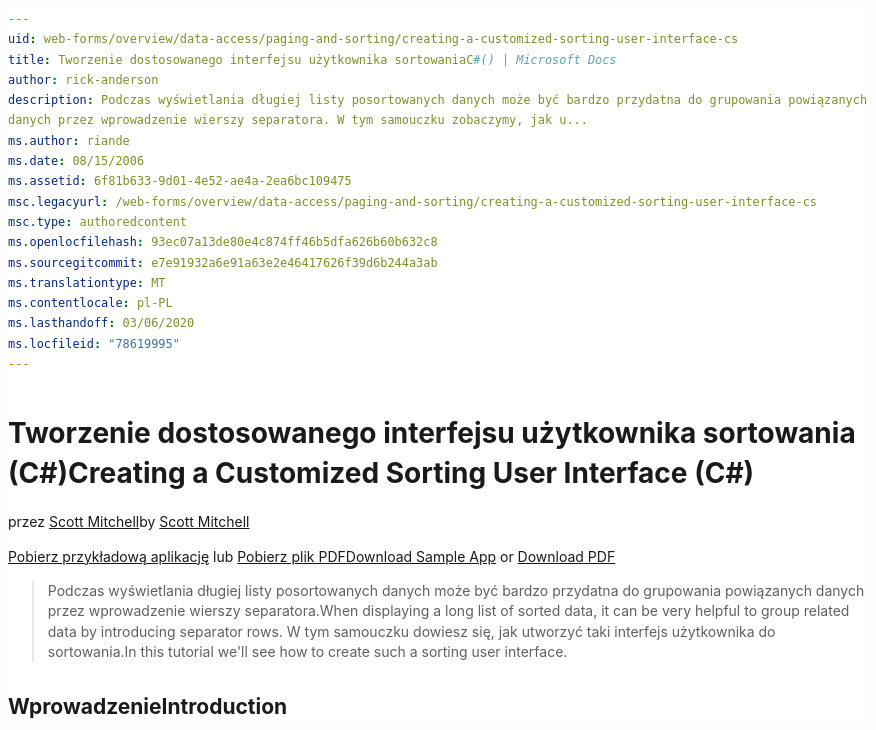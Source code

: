 ```yaml
---
uid: web-forms/overview/data-access/paging-and-sorting/creating-a-customized-sorting-user-interface-cs
title: Tworzenie dostosowanego interfejsu użytkownika sortowaniaC#() | Microsoft Docs
author: rick-anderson
description: Podczas wyświetlania długiej listy posortowanych danych może być bardzo przydatna do grupowania powiązanych danych przez wprowadzenie wierszy separatora. W tym samouczku zobaczymy, jak u...
ms.author: riande
ms.date: 08/15/2006
ms.assetid: 6f81b633-9d01-4e52-ae4a-2ea6bc109475
msc.legacyurl: /web-forms/overview/data-access/paging-and-sorting/creating-a-customized-sorting-user-interface-cs
msc.type: authoredcontent
ms.openlocfilehash: 93ec07a13de80e4c874ff46b5dfa626b60b632c8
ms.sourcegitcommit: e7e91932a6e91a63e2e46417626f39d6b244a3ab
ms.translationtype: MT
ms.contentlocale: pl-PL
ms.lasthandoff: 03/06/2020
ms.locfileid: "78619995"
---
```

# <a name="creating-a-customized-sorting-user-interface-c"></a><span data-ttu-id="3af5b-104">Tworzenie dostosowanego interfejsu użytkownika sortowania (C#)</span><span class="sxs-lookup"><span data-stu-id="3af5b-104">Creating a Customized Sorting User Interface (C#)</span></span>

<span data-ttu-id="3af5b-105">przez [Scott Mitchell](https://twitter.com/ScottOnWriting)</span><span class="sxs-lookup"><span data-stu-id="3af5b-105">by [Scott Mitchell](https://twitter.com/ScottOnWriting)</span></span>

<span data-ttu-id="3af5b-106">[Pobierz przykładową aplikację](https://download.microsoft.com/download/9/c/1/9c1d03ee-29ba-4d58-aa1a-f201dcc822ea/ASPNET_Data_Tutorial_27_CS.exe) lub [Pobierz plik PDF](creating-a-customized-sorting-user-interface-cs/_static/datatutorial27cs1.pdf)</span><span class="sxs-lookup"><span data-stu-id="3af5b-106">[Download Sample App](https://download.microsoft.com/download/9/c/1/9c1d03ee-29ba-4d58-aa1a-f201dcc822ea/ASPNET_Data_Tutorial_27_CS.exe) or [Download PDF](creating-a-customized-sorting-user-interface-cs/_static/datatutorial27cs1.pdf)</span></span>

> <span data-ttu-id="3af5b-107">Podczas wyświetlania długiej listy posortowanych danych może być bardzo przydatna do grupowania powiązanych danych przez wprowadzenie wierszy separatora.</span><span class="sxs-lookup"><span data-stu-id="3af5b-107">When displaying a long list of sorted data, it can be very helpful to group related data by introducing separator rows.</span></span> <span data-ttu-id="3af5b-108">W tym samouczku dowiesz się, jak utworzyć taki interfejs użytkownika do sortowania.</span><span class="sxs-lookup"><span data-stu-id="3af5b-108">In this tutorial we'll see how to create such a sorting user interface.</span></span>

## <a name="introduction"></a><span data-ttu-id="3af5b-109">Wprowadzenie</span><span class="sxs-lookup"><span data-stu-id="3af5b-109">Introduction</span></span>

